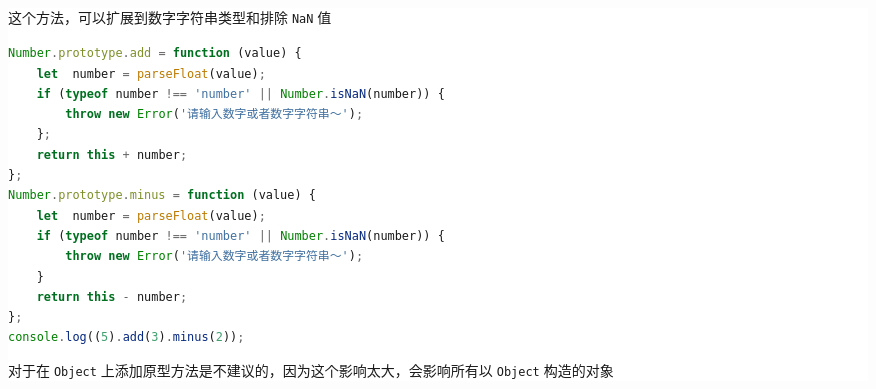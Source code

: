 这个方法，可以扩展到数字字符串类型和排除 `NaN` 值

```js
Number.prototype.add = function (value) {
    let  number = parseFloat(value);
    if (typeof number !== 'number' || Number.isNaN(number)) {
        throw new Error('请输入数字或者数字字符串～');
    };
    return this + number;
};
Number.prototype.minus = function (value) {
    let  number = parseFloat(value);
    if (typeof number !== 'number' || Number.isNaN(number)) {
        throw new Error('请输入数字或者数字字符串～');
    }
    return this - number;
};
console.log((5).add(3).minus(2));
```

对于在 `Object` 上添加原型方法是不建议的，因为这个影响太大，会影响所有以 `Object` 构造的对象
